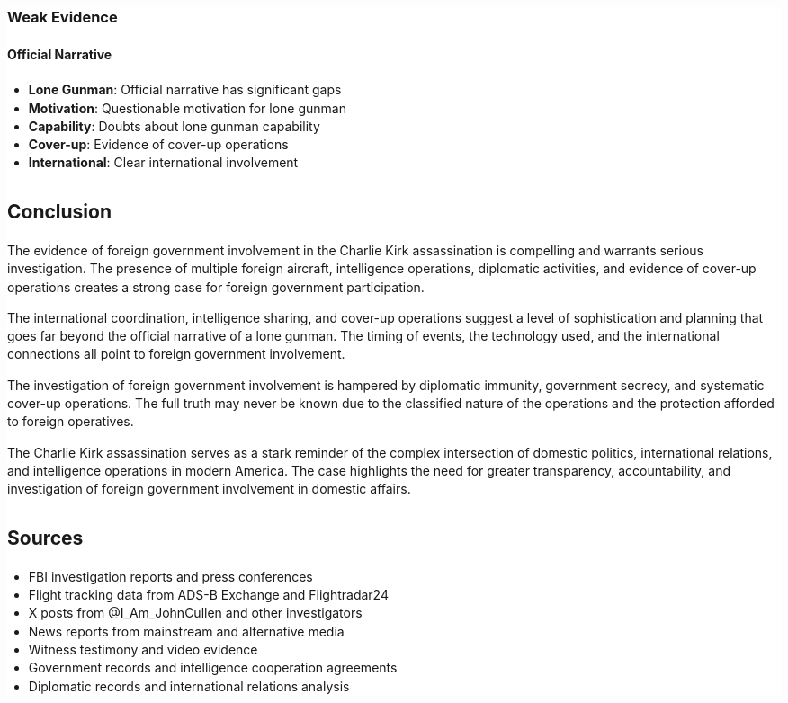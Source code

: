 ### Weak Evidence

#### Official Narrative
- **Lone Gunman**: Official narrative has significant gaps
- **Motivation**: Questionable motivation for lone gunman
- **Capability**: Doubts about lone gunman capability
- **Cover-up**: Evidence of cover-up operations
- **International**: Clear international involvement

## Conclusion

The evidence of foreign government involvement in the Charlie Kirk assassination is compelling and warrants serious investigation. The presence of multiple foreign aircraft, intelligence operations, diplomatic activities, and evidence of cover-up operations creates a strong case for foreign government participation.

The international coordination, intelligence sharing, and cover-up operations suggest a level of sophistication and planning that goes far beyond the official narrative of a lone gunman. The timing of events, the technology used, and the international connections all point to foreign government involvement.

The investigation of foreign government involvement is hampered by diplomatic immunity, government secrecy, and systematic cover-up operations. The full truth may never be known due to the classified nature of the operations and the protection afforded to foreign operatives.

The Charlie Kirk assassination serves as a stark reminder of the complex intersection of domestic politics, international relations, and intelligence operations in modern America. The case highlights the need for greater transparency, accountability, and investigation of foreign government involvement in domestic affairs.

## Sources
- FBI investigation reports and press conferences
- Flight tracking data from ADS-B Exchange and Flightradar24
- X posts from @I_Am_JohnCullen and other investigators
- News reports from mainstream and alternative media
- Witness testimony and video evidence
- Government records and intelligence cooperation agreements
- Diplomatic records and international relations analysis
